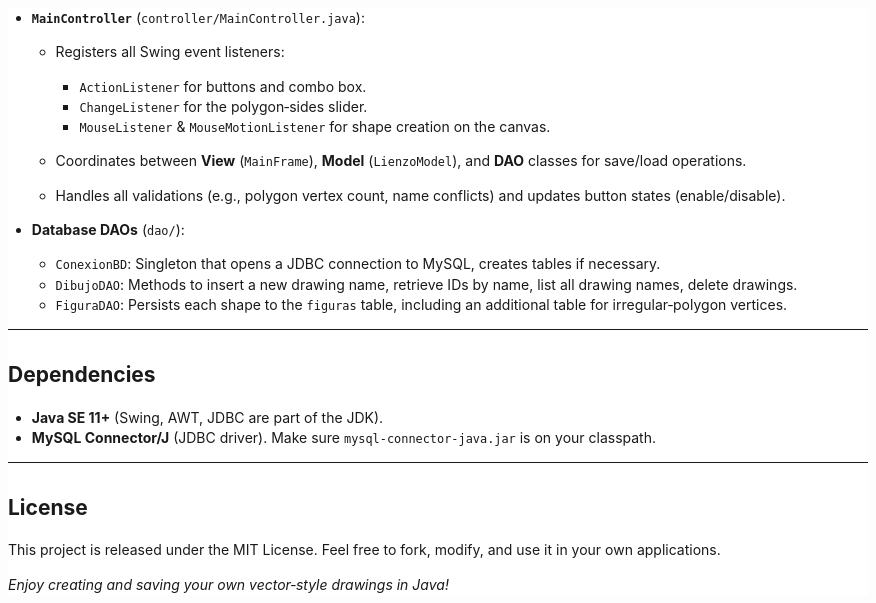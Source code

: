 * **`MainController`** (`controller/MainController.java`):

  * Registers all Swing event listeners:

    * `ActionListener` for buttons and combo box.
    * `ChangeListener` for the polygon‐sides slider.
    * `MouseListener` & `MouseMotionListener` for shape creation on the canvas.
  * Coordinates between **View** (`MainFrame`), **Model** (`LienzoModel`), and **DAO** classes for save/load operations.
  * Handles all validations (e.g., polygon vertex count, name conflicts) and updates button states (enable/disable).

* **Database DAOs** (`dao/`):

  * `ConexionBD`: Singleton that opens a JDBC connection to MySQL, creates tables if necessary.
  * `DibujoDAO`: Methods to insert a new drawing name, retrieve IDs by name, list all drawing names, delete drawings.
  * `FiguraDAO`: Persists each shape to the `figuras` table, including an additional table for irregular‐polygon vertices.

---

## Dependencies

* **Java SE 11+** (Swing, AWT, JDBC are part of the JDK).
* **MySQL Connector/J** (JDBC driver). Make sure `mysql-connector-java.jar` is on your classpath.

---

## License

This project is released under the MIT License. Feel free to fork, modify, and use it in your own applications.

*Enjoy creating and saving your own vector‐style drawings in Java!*
